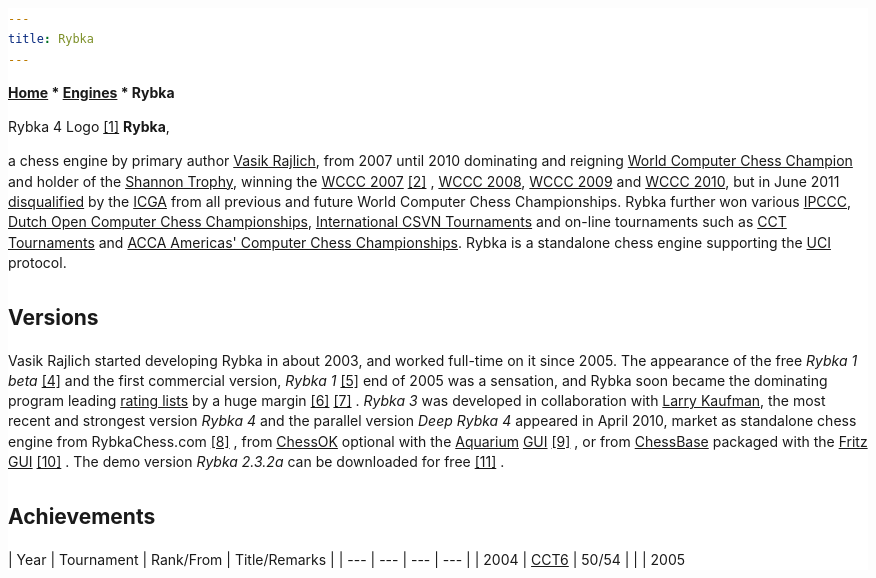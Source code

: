 ```yaml
---
title: Rybka
---
```

**[Home](Home "Home") \* [Engines](Engines "Engines") \* Rybka**



 [](http://rybkachess.com.www52.your-server.de/index.php?auswahl=Purchase+Rybka) Rybka 4 Logo <a id="cite-note-1" href="#cite-ref-1">[1]</a> 
**Rybka**,  

a chess engine by primary author [Vasik Rajlich](Vasik_Rajlich "Vasik Rajlich"), from 2007 until 2010 dominating and reigning [World Computer Chess Champion](World_Computer_Chess_Championship "World Computer Chess Championship") and holder of the [Shannon Trophy](Shannon_Trophy "Shannon Trophy"), winning the [WCCC 2007](WCCC_2007 "WCCC 2007") <a id="cite-note-2" href="#cite-ref-2">[2]</a> , [WCCC 2008](WCCC_2008 "WCCC 2008"), [WCCC 2009](WCCC_2009 "WCCC 2009") and [WCCC 2010](WCCC_2010 "WCCC 2010"), but in June 2011 [disqualified](Rybka#Disqualification "Rybka") by the [ICGA](ICGA "ICGA") from all previous and future World Computer Chess Championships. Rybka further won various [IPCCC](IPCCC "IPCCC"), [Dutch Open Computer Chess Championships](Dutch_Open_Computer_Chess_Championship "Dutch Open Computer Chess Championship"), [International CSVN Tournaments](International_CSVN_Tournament "International CSVN Tournament") and on-line tournaments such as [CCT Tournaments](CCT_Tournaments "CCT Tournaments") and [ACCA Americas' Computer Chess Championships](ACCA_Americas%27_Computer_Chess_Championship "ACCA Americas' Computer Chess Championship"). Rybka is a standalone chess engine supporting the [UCI](UCI "UCI") protocol. 



## Versions


Vasik Rajlich started developing Rybka in about 2003, and worked full-time on it since 2005. The appearance of the free *Rybka 1 beta* <a id="cite-note-4" href="#cite-ref-4">[4]</a> and the first commercial version, *Rybka 1* <a id="cite-note-5" href="#cite-ref-5">[5]</a> end of 2005 was a sensation, and Rybka soon became the dominating program leading [rating lists](Engine_Rating_Lists "Engine Rating Lists") by a huge margin <a id="cite-note-6" href="#cite-ref-6">[6]</a> <a id="cite-note-7" href="#cite-ref-7">[7]</a> . *Rybka 3* was developed in collaboration with [Larry Kaufman](Larry_Kaufman "Larry Kaufman"), the most recent and strongest version *Rybka 4* and the parallel version *Deep Rybka 4* appeared in April 2010, market as standalone chess engine from RybkaChess.com <a id="cite-note-8" href="#cite-ref-8">[8]</a> , from [ChessOK](ChessOK "ChessOK") optional with the [Aquarium](Aquarium "Aquarium") [GUI](GUI "GUI") <a id="cite-note-9" href="#cite-ref-9">[9]</a> , or from [ChessBase](ChessBase "ChessBase") packaged with the [Fritz](Fritz "Fritz") [GUI](GUI "GUI") <a id="cite-note-10" href="#cite-ref-10">[10]</a> . The demo version *Rybka 2.3.2a* can be downloaded for free <a id="cite-note-11" href="#cite-ref-11">[11]</a> .



## Achievements




|  Year
 |  Tournament
 |  Rank/From
 |  Title/Remarks
 |
| --- | --- | --- | --- |
|  2004
 | [CCT6](CCT6 "CCT6") |  50/54
 |  |
|  2005